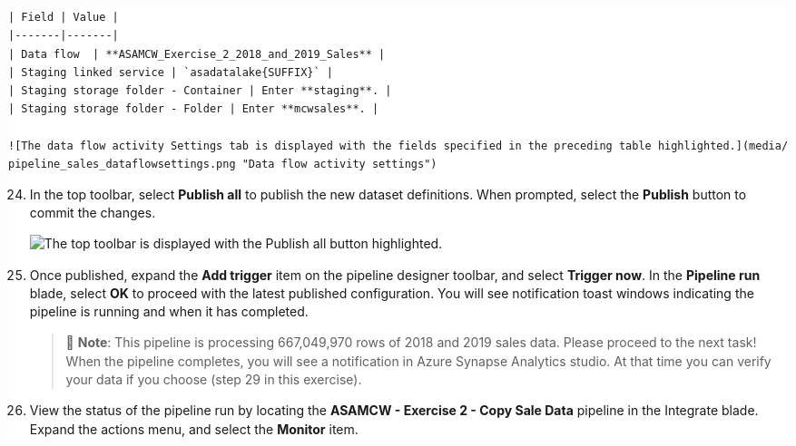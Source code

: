     | Field | Value |
    |-------|-------|
    | Data flow  | **ASAMCW_Exercise_2_2018_and_2019_Sales** |
    | Staging linked service | `asadatalake{SUFFIX}` |
    | Staging storage folder - Container | Enter **staging**. |
    | Staging storage folder - Folder | Enter **mcwsales**. |

    ![The data flow activity Settings tab is displayed with the fields specified in the preceding table highlighted.](media/pipeline_sales_dataflowsettings.png "Data flow activity settings")

24. In the top toolbar, select **Publish all** to publish the new dataset definitions. When prompted, select the **Publish** button to commit the changes.

    ![The top toolbar is displayed with the Publish all button highlighted.](media/publishall_toolbarmenu.png "Publishing changes")

25. Once published, expand the **Add trigger** item on the pipeline designer toolbar, and select **Trigger now**. In the **Pipeline run** blade, select **OK** to proceed with the latest published configuration. You will see notification toast windows indicating the pipeline is running and when it has completed.

    > &#x1F534; **Note**: This pipeline is processing 667,049,970 rows of 2018 and 2019 sales data. Please proceed to the next task! When the pipeline completes, you will see a notification in Azure Synapse Analytics studio. At that time you can verify your data if you choose (step 29 in this exercise).

26. View the status of the pipeline run by locating the **ASAMCW - Exercise 2 - Copy Sale Data** pipeline in the Integrate blade. Expand the actions menu, and select the **Monitor** item.
